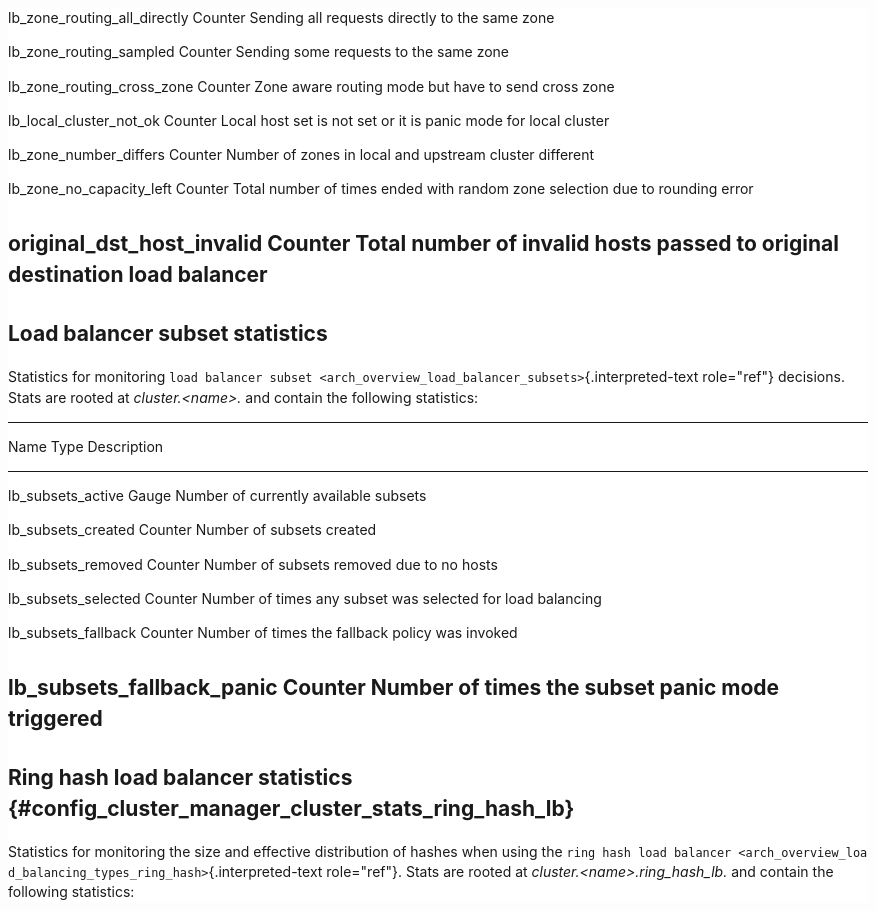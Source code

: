   lb\_zone\_routing\_all\_directly    Counter           Sending all requests directly to
                                                        the same zone

  lb\_zone\_routing\_sampled          Counter           Sending some requests to the same
                                                        zone

  lb\_zone\_routing\_cross\_zone      Counter           Zone aware routing mode but have to
                                                        send cross zone

  lb\_local\_cluster\_not\_ok         Counter           Local host set is not set or it is
                                                        panic mode for local cluster

  lb\_zone\_number\_differs           Counter           Number of zones in local and
                                                        upstream cluster different

  lb\_zone\_no\_capacity\_left        Counter           Total number of times ended with
                                                        random zone selection due to
                                                        rounding error

  original\_dst\_host\_invalid        Counter           Total number of invalid hosts
                                                        passed to original destination load
                                                        balancer
  -----------------------------------------------------------------------------------------

Load balancer subset statistics
-------------------------------

Statistics for monitoring
`load balancer subset <arch_overview_load_balancer_subsets>`{.interpreted-text
role="ref"} decisions. Stats are rooted at *cluster.\<name\>.* and
contain the following statistics:

  ------------------------------------------------------------------------------------
  Name                           Type              Description
  ------------------------------ ----------------- -----------------------------------
  lb\_subsets\_active            Gauge             Number of currently available
                                                   subsets

  lb\_subsets\_created           Counter           Number of subsets created

  lb\_subsets\_removed           Counter           Number of subsets removed due to no
                                                   hosts

  lb\_subsets\_selected          Counter           Number of times any subset was
                                                   selected for load balancing

  lb\_subsets\_fallback          Counter           Number of times the fallback policy
                                                   was invoked

  lb\_subsets\_fallback\_panic   Counter           Number of times the subset panic
                                                   mode triggered
  ------------------------------------------------------------------------------------

Ring hash load balancer statistics {#config_cluster_manager_cluster_stats_ring_hash_lb}
----------------------------------

Statistics for monitoring the size and effective distribution of hashes
when using the
`ring hash load balancer <arch_overview_load_balancing_types_ring_hash>`{.interpreted-text
role="ref"}. Stats are rooted at *cluster.\<name\>.ring\_hash\_lb.* and
contain the following statistics:
